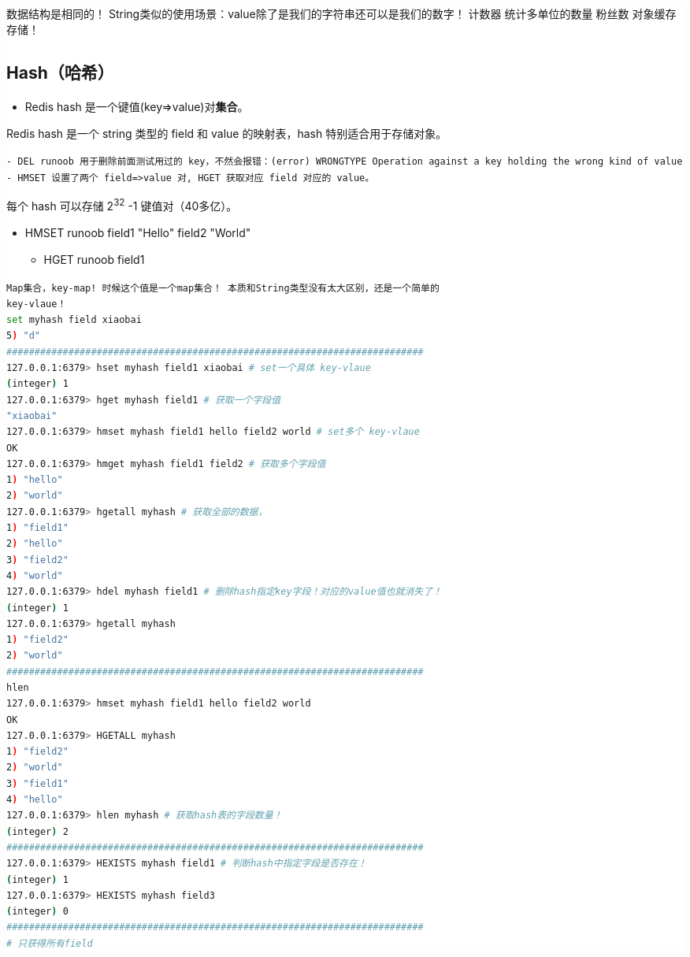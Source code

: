 数据结构是相同的！
String类似的使用场景：value除了是我们的字符串还可以是我们的数字！
计数器
统计多单位的数量
粉丝数
对象缓存存储！

## Hash（哈希）

- Redis hash 是一个键值(key=>value)对**集合**。

Redis hash 是一个 string 类型的 field 和 value 的映射表，hash 特别适合用于存储对象。

	- DEL runoob 用于删除前面测试用过的 key，不然会报错：(error) WRONGTYPE Operation against a key holding the wrong kind of value
	- HMSET 设置了两个 field=>value 对, HGET 获取对应 field 对应的 value。

每个 hash 可以存储 2<sup>32</sup> -1 键值对（40多亿）。

- HMSET runoob field1 "Hello" field2 "World"

	- HGET runoob field1

```bash
Map集合，key-map! 时候这个值是一个map集合！ 本质和String类型没有太大区别，还是一个简单的
key-vlaue！
set myhash field xiaobai
5) "d"
##########################################################################
127.0.0.1:6379> hset myhash field1 xiaobai # set一个具体 key-vlaue
(integer) 1
127.0.0.1:6379> hget myhash field1 # 获取一个字段值
"xiaobai"
127.0.0.1:6379> hmset myhash field1 hello field2 world # set多个 key-vlaue
OK
127.0.0.1:6379> hmget myhash field1 field2 # 获取多个字段值
1) "hello"
2) "world"
127.0.0.1:6379> hgetall myhash # 获取全部的数据，
1) "field1"
2) "hello"
3) "field2"
4) "world"
127.0.0.1:6379> hdel myhash field1 # 删除hash指定key字段！对应的value值也就消失了！
(integer) 1
127.0.0.1:6379> hgetall myhash
1) "field2"
2) "world"
##########################################################################
hlen
127.0.0.1:6379> hmset myhash field1 hello field2 world
OK
127.0.0.1:6379> HGETALL myhash
1) "field2"
2) "world"
3) "field1"
4) "hello"
127.0.0.1:6379> hlen myhash # 获取hash表的字段数量！
(integer) 2
##########################################################################
127.0.0.1:6379> HEXISTS myhash field1 # 判断hash中指定字段是否存在！
(integer) 1
127.0.0.1:6379> HEXISTS myhash field3
(integer) 0
##########################################################################
# 只获得所有field
```